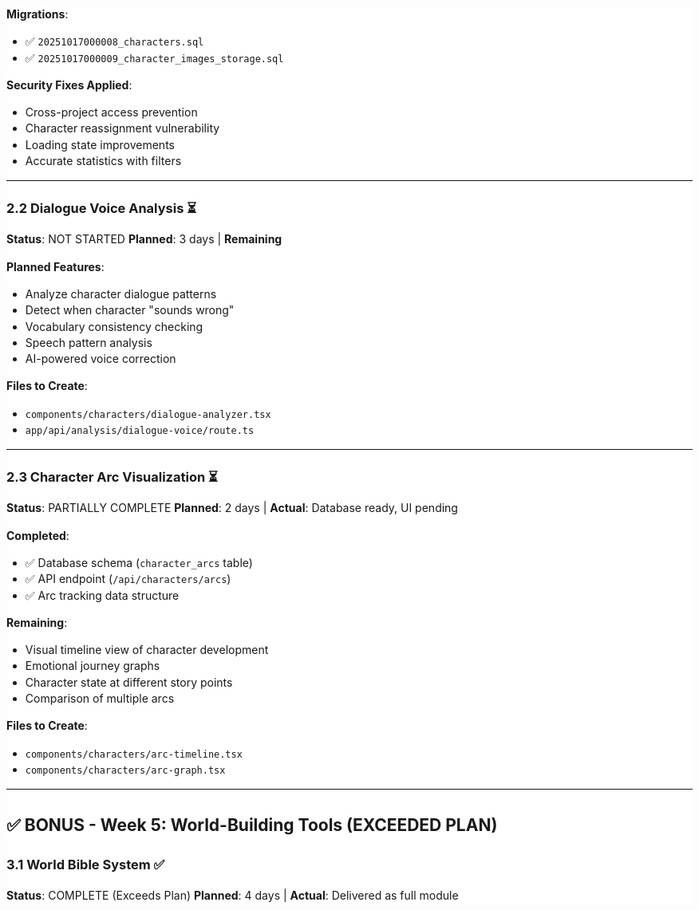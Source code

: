 **Migrations**:
- ✅ `20251017000008_characters.sql`
- ✅ `20251017000009_character_images_storage.sql`

**Security Fixes Applied**:
- Cross-project access prevention
- Character reassignment vulnerability
- Loading state improvements
- Accurate statistics with filters

---

### 2.2 Dialogue Voice Analysis ⏳
**Status**: NOT STARTED
**Planned**: 3 days | **Remaining**

**Planned Features**:
- Analyze character dialogue patterns
- Detect when character "sounds wrong"
- Vocabulary consistency checking
- Speech pattern analysis
- AI-powered voice correction

**Files to Create**:
- `components/characters/dialogue-analyzer.tsx`
- `app/api/analysis/dialogue-voice/route.ts`

---

### 2.3 Character Arc Visualization ⏳
**Status**: PARTIALLY COMPLETE
**Planned**: 2 days | **Actual**: Database ready, UI pending

**Completed**:
- ✅ Database schema (`character_arcs` table)
- ✅ API endpoint (`/api/characters/arcs`)
- ✅ Arc tracking data structure

**Remaining**:
- Visual timeline view of character development
- Emotional journey graphs
- Character state at different story points
- Comparison of multiple arcs

**Files to Create**:
- `components/characters/arc-timeline.tsx`
- `components/characters/arc-graph.tsx`

---

## ✅ BONUS - Week 5: World-Building Tools (EXCEEDED PLAN)

### 3.1 World Bible System ✅
**Status**: COMPLETE (Exceeds Plan)
**Planned**: 4 days | **Actual**: Delivered as full module
